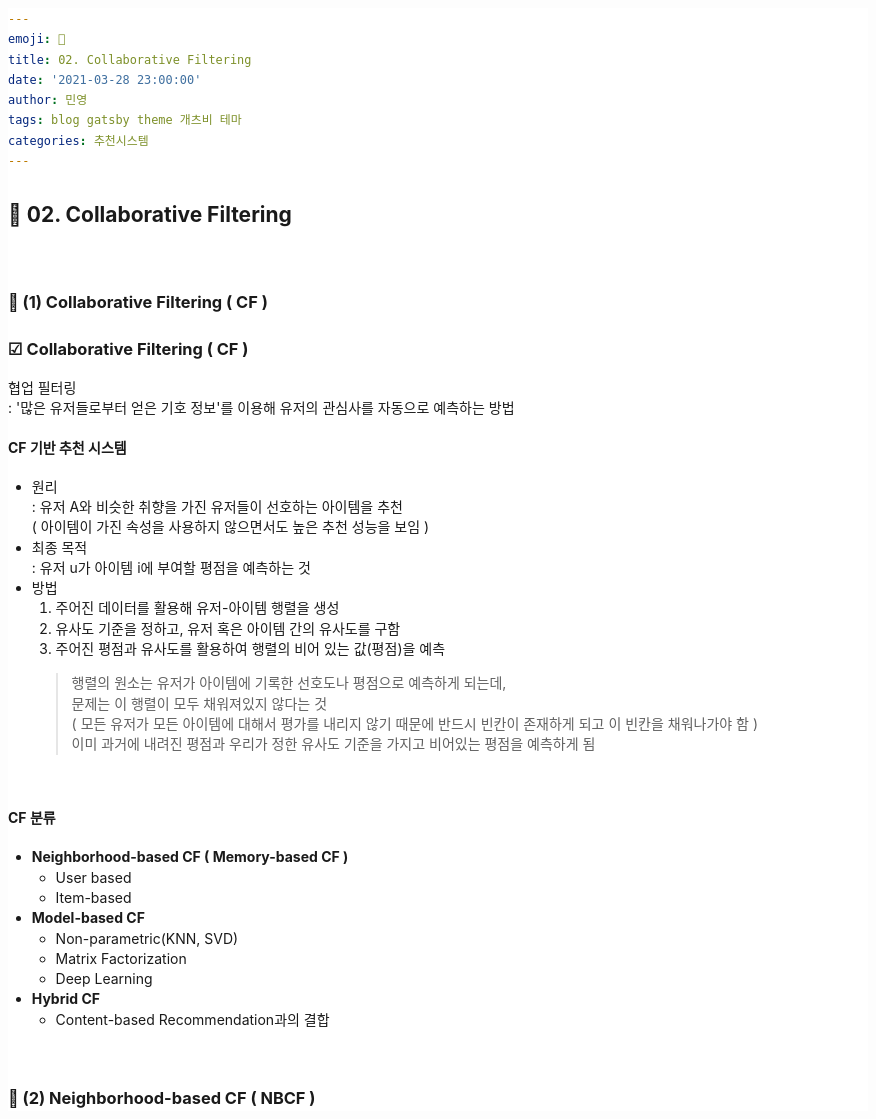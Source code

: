 ```yaml
---
emoji: 🧢
title: 02. Collaborative Filtering
date: '2021-03-28 23:00:00'
author: 민영
tags: blog gatsby theme 개츠비 테마
categories: 추천시스템
---
```


## __🚀 02. Collaborative Filtering__  
<br>

### __🦖 (1) Collaborative Filtering ( CF )__  

### __☑ Collaborative Filtering ( CF )__  
협업 필터링  
: '많은 유저들로부터 얻은 기호 정보'를 이용해 유저의 관심사를 자동으로 예측하는 방법  

#### __CF 기반 추천 시스템__  
* 원리  
  : 유저 A와 비슷한 취향을 가진 유저들이 선호하는 아이템을 추천  
    ( 아이템이 가진 속성을 사용하지 않으면서도 높은 추천 성능을 보임 )  
* 최종 목적  
  : 유저 u가 아이템 i에 부여할 평점을 예측하는 것  
* 방법  
    01. 주어진 데이터를 활용해 유저-아이템 행렬을 생성  
    02. 유사도 기준을 정하고, 유저 혹은 아이템 간의 유사도를 구함  
    03. 주어진 평점과 유사도를 활용하여 행렬의 비어 있는 값(평점)을 예측  
    > 행렬의 원소는 유저가 아이템에 기록한 선호도나 평점으로 예측하게 되는데,  
    > 문제는 이 행렬이 모두 채워져있지 않다는 것  
    > ( 모든 유저가 모든 아이템에 대해서 평가를 내리지 않기 때문에 반드시 빈칸이 존재하게 되고 이 빈칸을 채워나가야 함 )  
    > 이미 과거에 내려진 평점과 우리가 정한 유사도 기준을 가지고 비어있는 평점을 예측하게 됨  
<br>

#### __CF 분류__  
* __Neighborhood-based CF ( Memory-based CF )__
  - User based
  - Item-based
* __Model-based CF__
  - Non-parametric(KNN, SVD)
  - Matrix Factorization
  - Deep Learning
* __Hybrid CF__
  - Content-based Recommendation과의 결합
<br>


### __🦖 (2) Neighborhood-based CF ( NBCF )__  
 